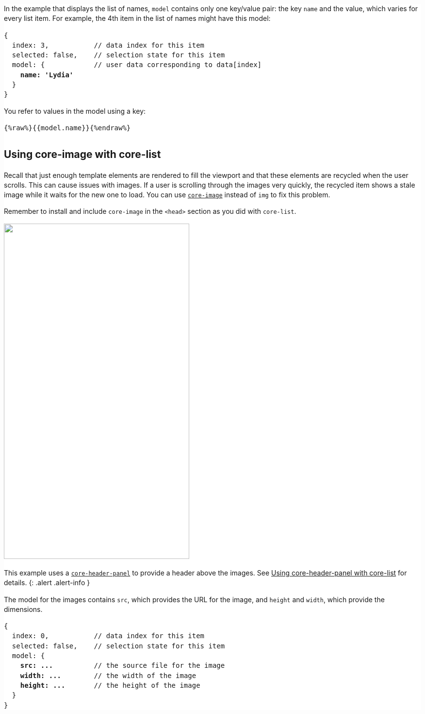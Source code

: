In the example that displays the list of names,
`model` contains only one key/value pair:
the key `name` and the value, which varies for every list item.
For example, the 4th item in the list of names might have this model:

<pre>
{
  index: 3,           // data index for this item
  selected: false,    // selection state for this item
  model: {            // user data corresponding to data[index]
    <strong class="highlight nocode">name: 'Lydia'</strong>
  }
}
</pre>

You refer to values in the model using a key:

<pre>
{%raw%}{{model.name}}{%endraw%}
</pre>

## Using core-image with core-list

Recall that just enough template elements are rendered to fill the viewport and that
these elements are recycled when the user scrolls. This can cause issues with images.
If a user is scrolling through the images very quickly, the recycled item shows a stale image
while it waits for the new one to load. You can use <code><a href="/docs/elements/core-elements.html#core-image">core-image</a></code> instead of `img` to fix this problem. 

Remember to install and include `core-image` in the `<head>` section as you did with `core-list`.

<img src="/images/core-list/variable-height-images.png" height="690" width="382">

This example uses a
<code><a href="/docs/elements/core-elements.html#core-header-panel">core-header-panel</a></code> to provide
a header above the images.
See [Using core-header-panel with core-list](#list-with-core-header-panel)
for details.
{: .alert .alert-info }

The model for the images contains
`src`, which provides the URL for the image,
and `height` and `width`, which provide the dimensions.

<pre>
{
  index: 0,           // data index for this item
  selected: false,    // selection state for this item
  model: {
    <strong class="highlight nocode">src: ...</strong>          // the source file for the image
    <strong class="highlight nocode">width: ...</strong>        // the width of the image
    <strong class="highlight nocode">height: ...</strong>       // the height of the image
  }
}
</pre>
